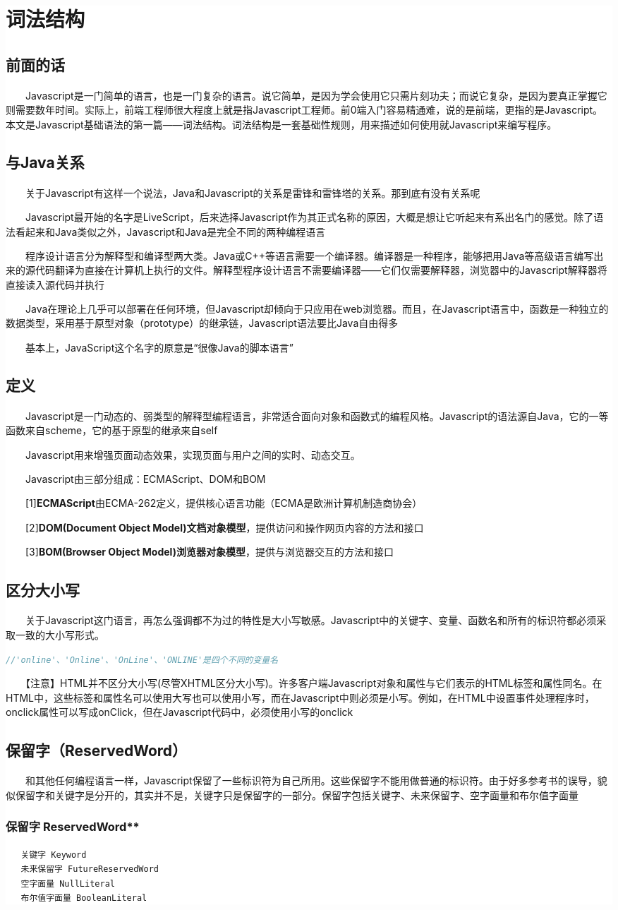 ﻿# 词法结构 

## 前面的话

　　Javascript是一门简单的语言，也是一门复杂的语言。说它简单，是因为学会使用它只需片刻功夫；而说它复杂，是因为要真正掌握它则需要数年时间。实际上，前端工程师很大程度上就是指Javascript工程师。前0端入门容易精通难，说的是前端，更指的是Javascript。本文是Javascript基础语法的第一篇——词法结构。词法结构是一套基础性规则，用来描述如何使用就Javascript来编写程序。

## 与Java关系

　　关于Javascript有这样一个说法，Java和Javascript的关系是雷锋和雷锋塔的关系。那到底有没有关系呢

　　Javascript最开始的名字是LiveScript，后来选择Javascript作为其正式名称的原因，大概是想让它听起来有系出名门的感觉。除了语法看起来和Java类似之外，Javascript和Java是完全不同的两种编程语言

　　程序设计语言分为解释型和编译型两大类。Java或C++等语言需要一个编译器。编译器是一种程序，能够把用Java等高级语言编写出来的源代码翻译为直接在计算机上执行的文件。解释型程序设计语言不需要编译器——它们仅需要解释器，浏览器中的Javascript解释器将直接读入源代码并执行

　　Java在理论上几乎可以部署在任何环境，但Javascript却倾向于只应用在web浏览器。而且，在Javascript语言中，函数是一种独立的数据类型，采用基于原型对象（prototype）的继承链，Javascript语法要比Java自由得多

　　基本上，JavaScript这个名字的原意是“很像Java的脚本语言”

## 定义
　　Javascript是一门动态的、弱类型的解释型编程语言，非常适合面向对象和函数式的编程风格。Javascript的语法源自Java，它的一等函数来自scheme，它的基于原型的继承来自self

　　Javascript用来增强页面动态效果，实现页面与用户之间的实时、动态交互。

　　Javascript由三部分组成：ECMAScript、DOM和BOM

　　[1]**ECMAScript**由ECMA-262定义，提供核心语言功能（ECMA是欧洲计算机制造商协会）

　　[2]**DOM(Document Object Model)文档对象模型**，提供访问和操作网页内容的方法和接口

　　[3]**BOM(Browser Object Model)浏览器对象模型**，提供与浏览器交互的方法和接口

## 区分大小写

　　关于Javascript这门语言，再怎么强调都不为过的特性是大小写敏感。Javascript中的关键字、变量、函数名和所有的标识符都必须采取一致的大小写形式。

```javascript
//'online'、'Online'、'OnLine'、'ONLINE'是四个不同的变量名
```

　　【注意】HTML并不区分大小写(尽管XHTML区分大小写)。许多客户端Javascript对象和属性与它们表示的HTML标签和属性同名。在HTML中，这些标签和属性名可以使用大写也可以使用小写，而在Javascript中则必须是小写。例如，在HTML中设置事件处理程序时，onclick属性可以写成onClick，但在Javascript代码中，必须使用小写的onclick

## 保留字（ReservedWord）

　　和其他任何编程语言一样，Javascript保留了一些标识符为自己所用。这些保留字不能用做普通的标识符。由于好多参考书的误导，貌似保留字和关键字是分开的，其实并不是，关键字只是保留字的一部分。保留字包括关键字、未来保留字、空字面量和布尔值字面量
　　
### 保留字 ReservedWord**
```javascript
   关键字 Keyword
   未来保留字 FutureReservedWord
   空字面量 NullLiteral
   布尔值字面量 BooleanLiteral
```
